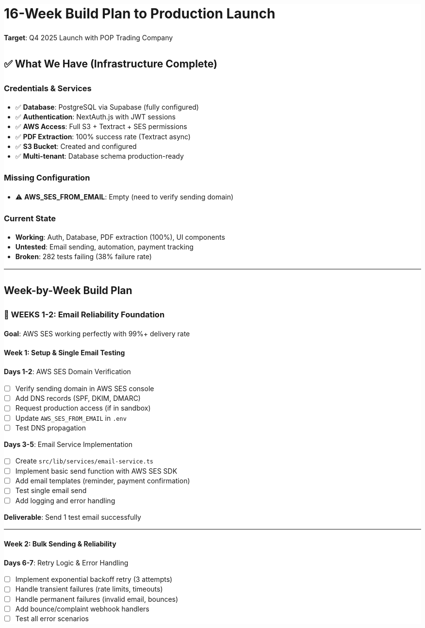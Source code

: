 # 16-Week Build Plan to Production Launch
**Target**: Q4 2025 Launch with POP Trading Company

## ✅ What We Have (Infrastructure Complete)

### Credentials & Services
- ✅ **Database**: PostgreSQL via Supabase (fully configured)
- ✅ **Authentication**: NextAuth.js with JWT sessions
- ✅ **AWS Access**: Full S3 + Textract + SES permissions
- ✅ **PDF Extraction**: 100% success rate (Textract async)
- ✅ **S3 Bucket**: Created and configured
- ✅ **Multi-tenant**: Database schema production-ready

### Missing Configuration
- ⚠️ **AWS_SES_FROM_EMAIL**: Empty (need to verify sending domain)

### Current State
- **Working**: Auth, Database, PDF extraction (100%), UI components
- **Untested**: Email sending, automation, payment tracking
- **Broken**: 282 tests failing (38% failure rate)

---

## Week-by-Week Build Plan

### 🎯 WEEKS 1-2: Email Reliability Foundation
**Goal**: AWS SES working perfectly with 99%+ delivery rate

#### Week 1: Setup & Single Email Testing
**Days 1-2**: AWS SES Domain Verification
- [ ] Verify sending domain in AWS SES console
- [ ] Add DNS records (SPF, DKIM, DMARC)
- [ ] Request production access (if in sandbox)
- [ ] Update `AWS_SES_FROM_EMAIL` in `.env`
- [ ] Test DNS propagation

**Days 3-5**: Email Service Implementation
- [ ] Create `src/lib/services/email-service.ts`
- [ ] Implement basic send function with AWS SES SDK
- [ ] Add email templates (reminder, payment confirmation)
- [ ] Test single email send
- [ ] Add logging and error handling

**Deliverable**: Send 1 test email successfully

---

#### Week 2: Bulk Sending & Reliability
**Days 6-7**: Retry Logic & Error Handling
- [ ] Implement exponential backoff retry (3 attempts)
- [ ] Handle transient failures (rate limits, timeouts)
- [ ] Handle permanent failures (invalid email, bounces)
- [ ] Add bounce/complaint webhook handlers
- [ ] Test all error scenarios
